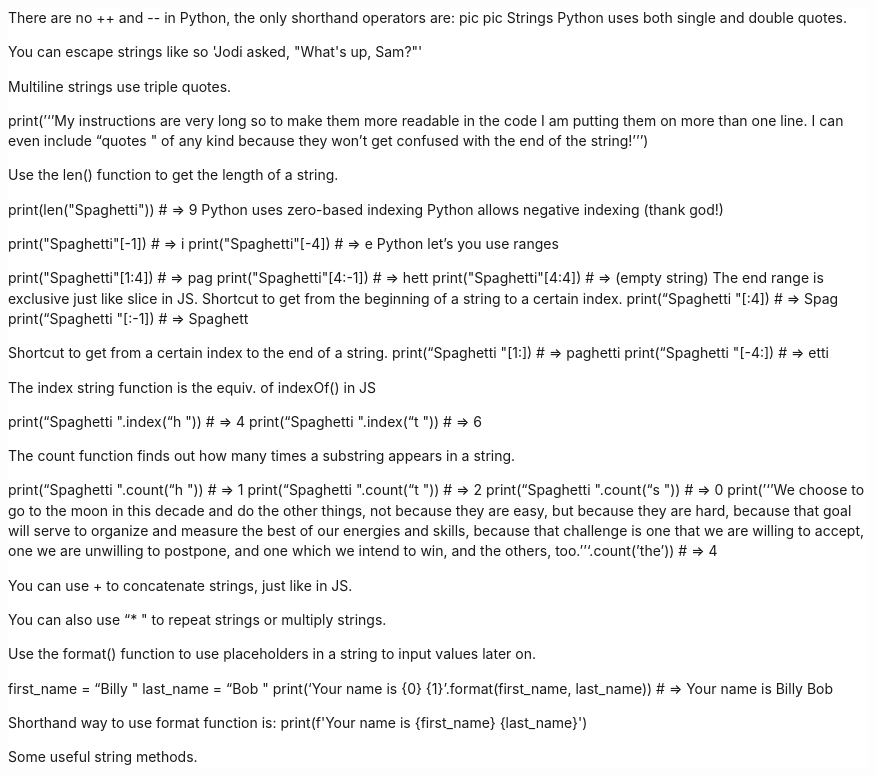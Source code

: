 There are no ++ and -- in Python, the only shorthand operators are:
pic
pic
Strings
Python uses both single and double quotes.

You can escape strings like so 'Jodi asked, "What\'s up, Sam?"'

Multiline strings use triple quotes.

print(’‘’My instructions are very long so to make them more readable in the code I am putting them on more than one line. I can even include “quotes " of any kind because they won’t get confused with the end of the string!’’’)

Use the len() function to get the length of a string.

print(len("Spaghetti")) # => 9
Python uses zero-based indexing
Python allows negative indexing (thank god!)

print("Spaghetti"[-1]) # => i
print("Spaghetti"[-4]) # => e
Python let’s you use ranges

print("Spaghetti"[1:4]) # => pag
print("Spaghetti"[4:-1]) # => hett
print("Spaghetti"[4:4]) # => (empty string)
The end range is exclusive just like slice in JS.
Shortcut to get from the beginning of a string to a certain index.
print(“Spaghetti "[:4]) # => Spag print(“Spaghetti "[:-1]) # => Spaghett

Shortcut to get from a certain index to the end of a string.
print(“Spaghetti "[1:]) # => paghetti print(“Spaghetti "[-4:]) # => etti

The index string function is the equiv. of indexOf() in JS

print(“Spaghetti ".index(“h ")) # => 4 print(“Spaghetti ".index(“t ")) # => 6

The count function finds out how many times a substring appears in a string.

print(“Spaghetti ".count(“h ")) # => 1 print(“Spaghetti ".count(“t ")) # => 2 print(“Spaghetti ".count(“s ")) # => 0 print(’‘’We choose to go to the moon in this decade and do the other things, not because they are easy, but because they are hard, because that goal will serve to organize and measure the best of our energies and skills, because that challenge is one that we are willing to accept, one we are unwilling to postpone, and one which we intend to win, and the others, too.’’‘.count(’the’)) # => 4

You can use + to concatenate strings, just like in JS.

You can also use “\* " to repeat strings or multiply strings.

Use the format() function to use placeholders in a string to input values later on.

first_name = “Billy " last_name = “Bob " print(‘Your name is {0} {1}’.format(first_name, last_name)) # => Your name is Billy Bob

Shorthand way to use format function is: print(f'Your name is {first_name} {last_name}')

Some useful string methods.
